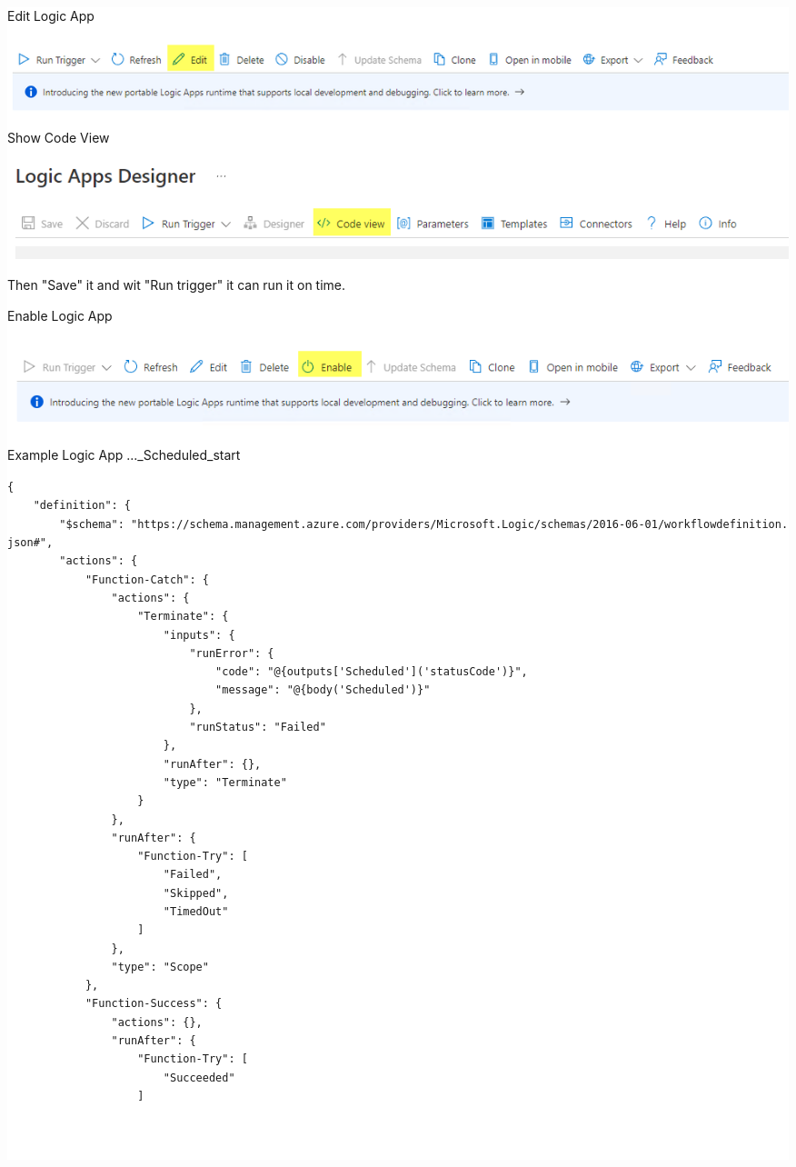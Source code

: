 Edit Logic App

![Edit Logic App](./assets/AzureSchedulerEdit.png)

Show Code View

![Show Code View](./assets/AzureSchedulerCodeView.png)

Then "Save" it and wit "Run trigger" it can run it on time.

Enable Logic App

![Enable Logic App](./assets/AzureSchedulerEnable.png)

Example Logic App ..._Scheduled_start

<pre><code>{
    "definition": {
        "$schema": "https://schema.management.azure.com/providers/Microsoft.Logic/schemas/2016-06-01/workflowdefinition.json#",
        "actions": {
            "Function-Catch": {
                "actions": {
                    "Terminate": {
                        "inputs": {
                            "runError": {
                                "code": "@{outputs['Scheduled']('statusCode')}",
                                "message": "@{body('Scheduled')}"
                            },
                            "runStatus": "Failed"
                        },
                        "runAfter": {},
                        "type": "Terminate"
                    }
                },
                "runAfter": {
                    "Function-Try": [
                        "Failed",
                        "Skipped",
                        "TimedOut"
                    ]
                },
                "type": "Scope"
            },
            "Function-Success": {
                "actions": {},
                "runAfter": {
                    "Function-Try": [
                        "Succeeded"
                    ]
